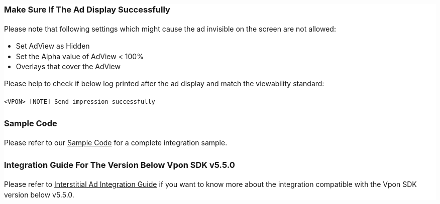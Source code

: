 
### Make Sure If The Ad Display Successfully

Please note that following settings which might cause the ad invisible on the screen are not allowed:

* Set AdView as Hidden
* Set the Alpha value of AdView < 100%
* Overlays that cover the AdView

Please help to check if below log printed after the ad display and match the viewability standard:

```
<VPON> [NOTE] Send impression successfully
```


### Sample Code
Please refer to our [Sample Code] for a complete integration sample.

### Integration Guide For The Version Below Vpon SDK v5.5.0
Please refer to [Interstitial Ad Integration Guide](../interstitial-under550) if you want to know more about the integration compatible with the Vpon SDK version below v5.5.0.

[Sample Code]: ../download/
[iOS9 ATS]: ../latest-news/ios9ats/
[advanced setting]: ../advanced/
